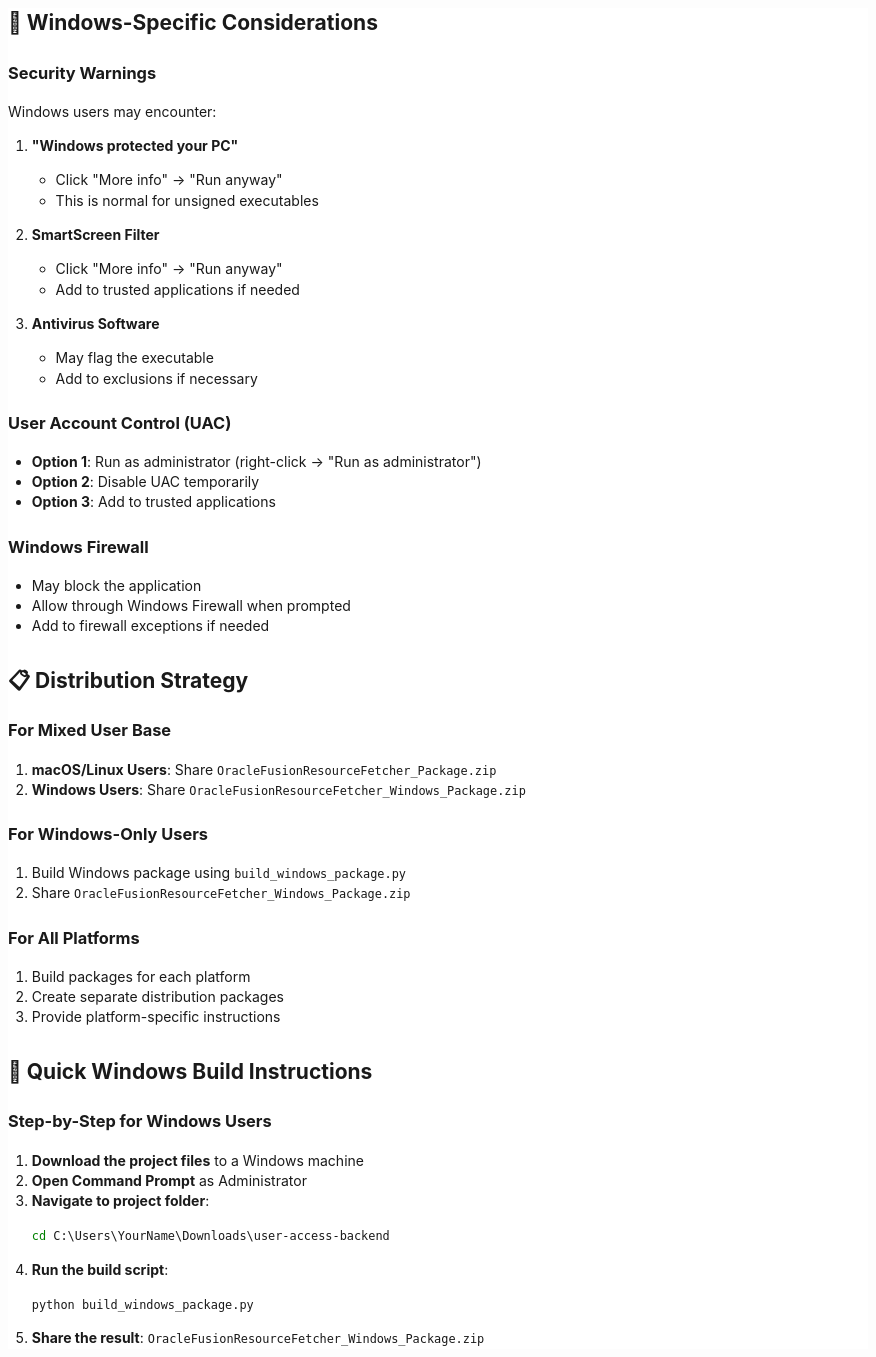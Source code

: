 ## 🔧 Windows-Specific Considerations

### Security Warnings
Windows users may encounter:

1. **"Windows protected your PC"**
   - Click "More info" → "Run anyway"
   - This is normal for unsigned executables

2. **SmartScreen Filter**
   - Click "More info" → "Run anyway"
   - Add to trusted applications if needed

3. **Antivirus Software**
   - May flag the executable
   - Add to exclusions if necessary

### User Account Control (UAC)
- **Option 1**: Run as administrator (right-click → "Run as administrator")
- **Option 2**: Disable UAC temporarily
- **Option 3**: Add to trusted applications

### Windows Firewall
- May block the application
- Allow through Windows Firewall when prompted
- Add to firewall exceptions if needed

## 📋 Distribution Strategy

### For Mixed User Base
1. **macOS/Linux Users**: Share `OracleFusionResourceFetcher_Package.zip`
2. **Windows Users**: Share `OracleFusionResourceFetcher_Windows_Package.zip`

### For Windows-Only Users
1. Build Windows package using `build_windows_package.py`
2. Share `OracleFusionResourceFetcher_Windows_Package.zip`

### For All Platforms
1. Build packages for each platform
2. Create separate distribution packages
3. Provide platform-specific instructions

## 🚀 Quick Windows Build Instructions

### Step-by-Step for Windows Users

1. **Download the project files** to a Windows machine
2. **Open Command Prompt** as Administrator
3. **Navigate to project folder**:
   ```cmd
   cd C:\Users\YourName\Downloads\user-access-backend
   ```
4. **Run the build script**:
   ```cmd
   python build_windows_package.py
   ```
5. **Share the result**: `OracleFusionResourceFetcher_Windows_Package.zip`
